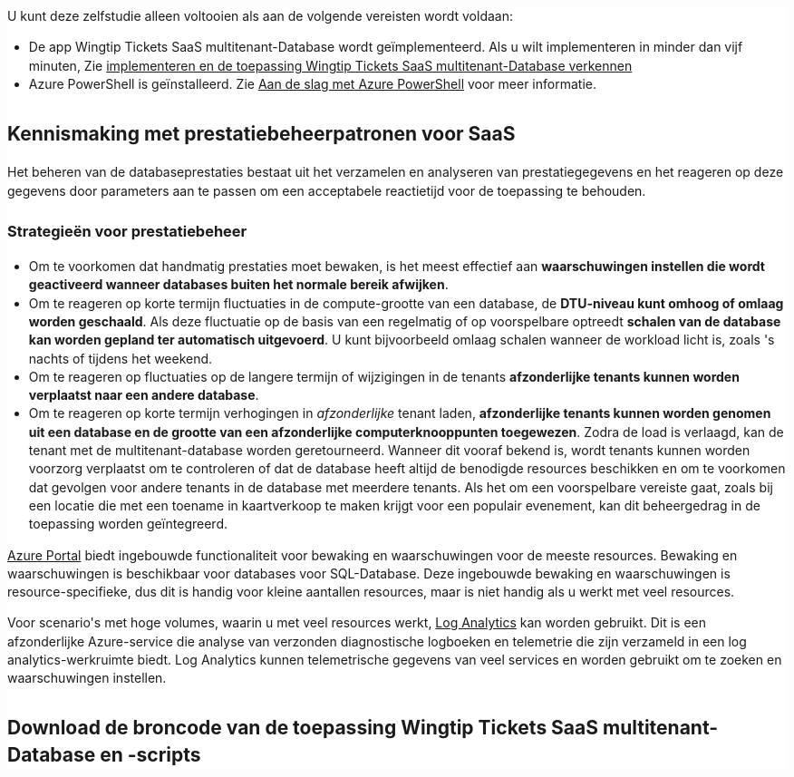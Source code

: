 U kunt deze zelfstudie alleen voltooien als aan de volgende vereisten wordt voldaan:

* De app Wingtip Tickets SaaS multitenant-Database wordt geïmplementeerd. Als u wilt implementeren in minder dan vijf minuten, Zie [implementeren en de toepassing Wingtip Tickets SaaS multitenant-Database verkennen](saas-multitenantdb-get-started-deploy.md)
* Azure PowerShell is geïnstalleerd. Zie [Aan de slag met Azure PowerShell](https://docs.microsoft.com/powershell/azure/get-started-azureps) voor meer informatie.

## <a name="introduction-to-saas-performance-management-patterns"></a>Kennismaking met prestatiebeheerpatronen voor SaaS

Het beheren van de databaseprestaties bestaat uit het verzamelen en analyseren van prestatiegegevens en het reageren op deze gegevens door parameters aan te passen om een acceptabele reactietijd voor de toepassing te behouden. 

### <a name="performance-management-strategies"></a>Strategieën voor prestatiebeheer

* Om te voorkomen dat handmatig prestaties moet bewaken, is het meest effectief aan **waarschuwingen instellen die wordt geactiveerd wanneer databases buiten het normale bereik afwijken**.
* Om te reageren op korte termijn fluctuaties in de compute-grootte van een database, de **DTU-niveau kunt omhoog of omlaag worden geschaald**. Als deze fluctuatie op de basis van een regelmatig of op voorspelbare optreedt **schalen van de database kan worden gepland ter automatisch uitgevoerd**. U kunt bijvoorbeeld omlaag schalen wanneer de workload licht is, zoals 's nachts of tijdens het weekend.
* Om te reageren op fluctuaties op de langere termijn of wijzigingen in de tenants **afzonderlijke tenants kunnen worden verplaatst naar een andere database**.
* Om te reageren op korte termijn verhogingen in *afzonderlijke* tenant laden, **afzonderlijke tenants kunnen worden genomen uit een database en de grootte van een afzonderlijke computerknooppunten toegewezen**. Zodra de load is verlaagd, kan de tenant met de multitenant-database worden geretourneerd. Wanneer dit vooraf bekend is, wordt tenants kunnen worden voorzorg verplaatst om te controleren of dat de database heeft altijd de benodigde resources beschikken en om te voorkomen dat gevolgen voor andere tenants in de database met meerdere tenants. Als het om een voorspelbare vereiste gaat, zoals bij een locatie die met een toename in kaartverkoop te maken krijgt voor een populair evenement, kan dit beheergedrag in de toepassing worden geïntegreerd.

[Azure Portal](https://portal.azure.com) biedt ingebouwde functionaliteit voor bewaking en waarschuwingen voor de meeste resources. Bewaking en waarschuwingen is beschikbaar voor databases voor SQL-Database. Deze ingebouwde bewaking en waarschuwingen is resource-specifieke, dus dit is handig voor kleine aantallen resources, maar is niet handig als u werkt met veel resources.

Voor scenario's met hoge volumes, waarin u met veel resources werkt, [Log Analytics](https://azure.microsoft.com/services/log-analytics/) kan worden gebruikt. Dit is een afzonderlijke Azure-service die analyse van verzonden diagnostische logboeken en telemetrie die zijn verzameld in een log analytics-werkruimte biedt. Log Analytics kunnen telemetrische gegevens van veel services en worden gebruikt om te zoeken en waarschuwingen instellen.

## <a name="get-the-wingtip-tickets-saas-multi-tenant-database-application-source-code-and-scripts"></a>Download de broncode van de toepassing Wingtip Tickets SaaS multitenant-Database en -scripts
